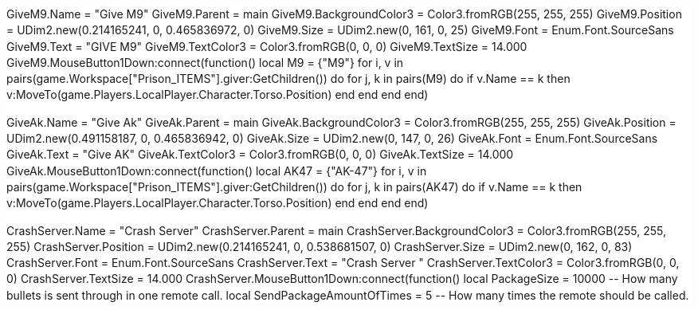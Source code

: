 
GiveM9.Name = "Give M9"
GiveM9.Parent = main
GiveM9.BackgroundColor3 = Color3.fromRGB(255, 255, 255)
GiveM9.Position = UDim2.new(0.214165241, 0, 0.465836972, 0)
GiveM9.Size = UDim2.new(0, 161, 0, 25)
GiveM9.Font = Enum.Font.SourceSans
GiveM9.Text = "GIVE M9"
GiveM9.TextColor3 = Color3.fromRGB(0, 0, 0)
GiveM9.TextSize = 14.000
GiveM9.MouseButton1Down:connect(function()
	local M9 = {"M9"}
	for i, v in pairs(game.Workspace["Prison_ITEMS"].giver:GetChildren()) do
		for j, k in pairs(M9) do
			if v.Name == k then
				v:MoveTo(game.Players.LocalPlayer.Character.Torso.Position)
			end
		end
	end
end)

GiveAk.Name = "Give Ak"
GiveAk.Parent = main
GiveAk.BackgroundColor3 = Color3.fromRGB(255, 255, 255)
GiveAk.Position = UDim2.new(0.491158187, 0, 0.465836942, 0)
GiveAk.Size = UDim2.new(0, 147, 0, 26)
GiveAk.Font = Enum.Font.SourceSans
GiveAk.Text = "Give AK"
GiveAk.TextColor3 = Color3.fromRGB(0, 0, 0)
GiveAk.TextSize = 14.000
GiveAk.MouseButton1Down:connect(function()
	local AK47 = {"AK-47"}
	for i, v in pairs(game.Workspace["Prison_ITEMS"].giver:GetChildren()) do
		for j, k in pairs(AK47) do
			if v.Name == k then
				v:MoveTo(game.Players.LocalPlayer.Character.Torso.Position)
			end
		end
	end
end)

CrashServer.Name = "Crash Server"
CrashServer.Parent = main
CrashServer.BackgroundColor3 = Color3.fromRGB(255, 255, 255)
CrashServer.Position = UDim2.new(0.214165241, 0, 0.538681507, 0)
CrashServer.Size = UDim2.new(0, 162, 0, 83)
CrashServer.Font = Enum.Font.SourceSans
CrashServer.Text = "Crash Server "
CrashServer.TextColor3 = Color3.fromRGB(0, 0, 0)
CrashServer.TextSize = 14.000
CrashServer.MouseButton1Down:connect(function()
	local PackageSize = 10000 -- How many bullets is sent through in one remote call.
	local SendPackageAmountOfTimes = 5 -- How many times the remote should be called.
